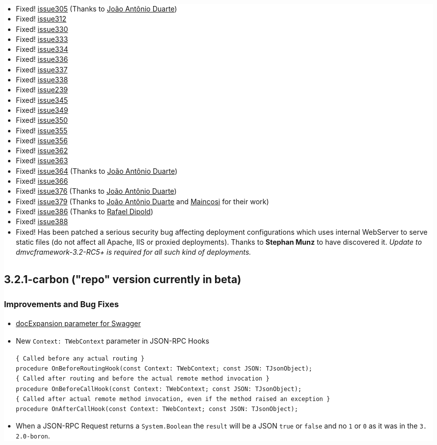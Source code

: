 - Fixed! [issue305](https://github.com/danieleteti/delphimvcframework/issues/305) (Thanks to [João Antônio Duarte](https://github.com/joaoduarte19))
- Fixed! [issue312](https://github.com/danieleteti/delphimvcframework/issues/312)
- Fixed! [issue330](https://github.com/danieleteti/delphimvcframework/issues/330)
- Fixed! [issue333](https://github.com/danieleteti/delphimvcframework/issues/333)
- Fixed! [issue334](https://github.com/danieleteti/delphimvcframework/issues/334)
- Fixed! [issue336](https://github.com/danieleteti/delphimvcframework/issues/336)
- Fixed! [issue337](https://github.com/danieleteti/delphimvcframework/issues/337)
- Fixed! [issue338](https://github.com/danieleteti/delphimvcframework/issues/338)
- Fixed! [issue239](https://github.com/danieleteti/delphimvcframework/issues/239)
- Fixed! [issue345](https://github.com/danieleteti/delphimvcframework/issues/345)
- Fixed! [issue349](https://github.com/danieleteti/delphimvcframework/issues/349)
- Fixed! [issue350](https://github.com/danieleteti/delphimvcframework/issues/350)
- Fixed! [issue355](https://github.com/danieleteti/delphimvcframework/issues/355)
- Fixed! [issue356](https://github.com/danieleteti/delphimvcframework/issues/356)
- Fixed! [issue362](https://github.com/danieleteti/delphimvcframework/issues/362)
- Fixed! [issue363](https://github.com/danieleteti/delphimvcframework/issues/363)
- Fixed! [issue364](https://github.com/danieleteti/delphimvcframework/issues/364) (Thanks to [João Antônio Duarte](https://github.com/joaoduarte19))
- Fixed! [issue366](https://github.com/danieleteti/delphimvcframework/issues/366)
- Fixed! [issue376](https://github.com/danieleteti/delphimvcframework/issues/376) (Thanks to [João Antônio Duarte](https://github.com/joaoduarte19))
- Fixed! [issue379](https://github.com/danieleteti/delphimvcframework/issues/379) (Thanks to [João Antônio Duarte](https://github.com/joaoduarte19) and [Maincosi](https://github.com/maiconsi) for their work)
- Fixed! [issue386](https://github.com/danieleteti/delphimvcframework/issues/386) (Thanks to [Rafael Dipold](https://github.com/dipold))
- Fixed! [issue388](https://github.com/danieleteti/delphimvcframework/issues/388)
- Fixed! Has been patched a serious security bug affecting deployment configurations which uses internal WebServer to serve static files (do not affect all Apache, IIS or proxied deployments).  Thanks to **Stephan Munz** to have discovered it. *Update to dmvcframework-3.2-RC5+ is required for all such kind of deployments.*

## 3.2.1-carbon ("repo" version currently in beta)

### Improvements and Bug Fixes

- [docExpansion parameter for Swagger](https://github.com/danieleteti/delphimvcframework/issues/408)

- New `Context: TWebContext` parameter in JSON-RPC Hooks

  ```delphi
  { Called before any actual routing }
  procedure OnBeforeRoutingHook(const Context: TWebContext; const JSON: TJsonObject);
  { Called after routing and before the actual remote method invocation }
  procedure OnBeforeCallHook(const Context: TWebContext; const JSON: TJsonObject);
  { Called after actual remote method invocation, even if the method raised an exception }
  procedure OnAfterCallHook(const Context: TWebContext; const JSON: TJsonObject);
  ```

- When a JSON-RPC Request returns a `System.Boolean` the `result` will be a JSON `true` or `false` and no `1` or `0` as it was in the `3.2.0-boron`.
